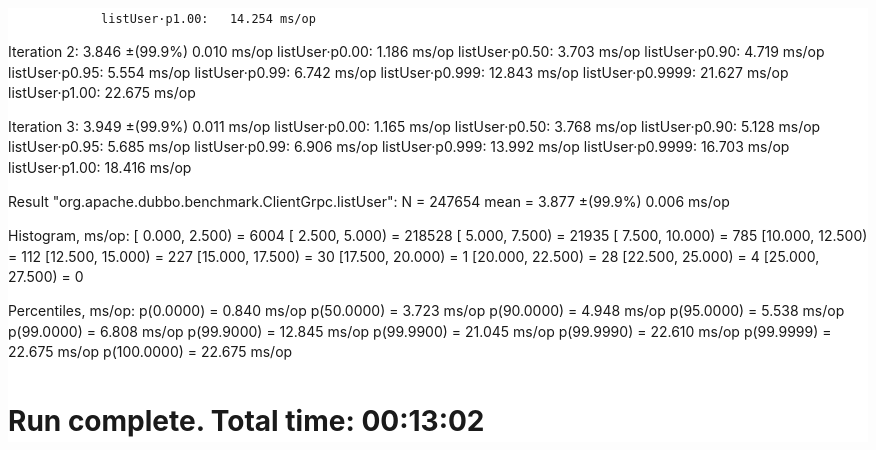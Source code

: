                  listUser·p1.00:   14.254 ms/op

Iteration   2: 3.846 ±(99.9%) 0.010 ms/op
                 listUser·p0.00:   1.186 ms/op
                 listUser·p0.50:   3.703 ms/op
                 listUser·p0.90:   4.719 ms/op
                 listUser·p0.95:   5.554 ms/op
                 listUser·p0.99:   6.742 ms/op
                 listUser·p0.999:  12.843 ms/op
                 listUser·p0.9999: 21.627 ms/op
                 listUser·p1.00:   22.675 ms/op

Iteration   3: 3.949 ±(99.9%) 0.011 ms/op
                 listUser·p0.00:   1.165 ms/op
                 listUser·p0.50:   3.768 ms/op
                 listUser·p0.90:   5.128 ms/op
                 listUser·p0.95:   5.685 ms/op
                 listUser·p0.99:   6.906 ms/op
                 listUser·p0.999:  13.992 ms/op
                 listUser·p0.9999: 16.703 ms/op
                 listUser·p1.00:   18.416 ms/op



Result "org.apache.dubbo.benchmark.ClientGrpc.listUser":
  N = 247654
  mean =      3.877 ±(99.9%) 0.006 ms/op

  Histogram, ms/op:
    [ 0.000,  2.500) = 6004 
    [ 2.500,  5.000) = 218528 
    [ 5.000,  7.500) = 21935 
    [ 7.500, 10.000) = 785 
    [10.000, 12.500) = 112 
    [12.500, 15.000) = 227 
    [15.000, 17.500) = 30 
    [17.500, 20.000) = 1 
    [20.000, 22.500) = 28 
    [22.500, 25.000) = 4 
    [25.000, 27.500) = 0 

  Percentiles, ms/op:
      p(0.0000) =      0.840 ms/op
     p(50.0000) =      3.723 ms/op
     p(90.0000) =      4.948 ms/op
     p(95.0000) =      5.538 ms/op
     p(99.0000) =      6.808 ms/op
     p(99.9000) =     12.845 ms/op
     p(99.9900) =     21.045 ms/op
     p(99.9990) =     22.610 ms/op
     p(99.9999) =     22.675 ms/op
    p(100.0000) =     22.675 ms/op


# Run complete. Total time: 00:13:02
